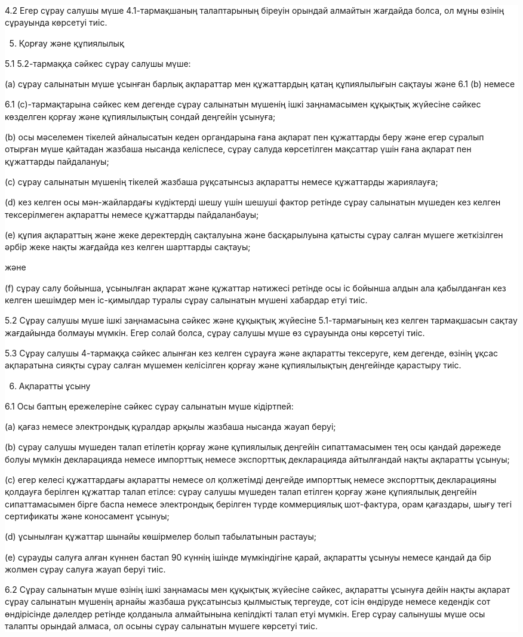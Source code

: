4.2 Егер сұрау салушы мүше 4.1-тармақшаның талаптарының біреуін орындай алмайтын жағдайда болса, ол мұны өзінің сұрауында көрсетуі тиіс.

5. Қорғау және құпиялылық

5.1 5.2-тармаққа сәйкес сұрау салушы мүше:

(a) сұрау салынатын мүше ұсынған барлық ақпараттар мен құжаттардың қатаң құпиялылығын сақтауы және 6.1 (b) немесе

6.1 (c)-тармақтарына сәйкес кем дегенде сұрау салынатын мүшенің ішкі заңнамасымен құқықтық жүйесіне сәйкес көзделген қорғау және құпиялылықтың сондай деңгейін ұсынуға;

(b) осы мәселемен тікелей айналысатын кеден органдарына ғана ақпарат пен құжаттарды беру және егер сұралып отырған мүше қайтадан жазбаша нысанда келіспесе, сұрау салуда көрсетілген мақсаттар үшін ғана ақпарат пен құжаттарды пайдалануы;

(с) сұрау салынатын мүшенің тікелей жазбаша рұқсатынсыз ақпаратты немесе құжаттарды жариялауға;

(d) кез келген осы мән-жайлардағы күдіктерді шешу үшін шешуші фактор ретінде сұрау салынатын мүшеден кез келген тексерілмеген ақпаратты немесе құжаттарды пайдаланбауы;

(e) құпия ақпараттың және жеке деректердің сақталуына және басқарылуына қатысты сұрау салған мүшеге жеткізілген әрбір жеке нақты жағдайда кез келген шарттарды сақтауы;

және

(f) сұрау салу бойынша, ұсынылған ақпарат және құжаттар нәтижесі ретінде осы іс бойынша алдын ала қабылданған кез келген шешімдер мен іс-қимылдар туралы сұрау салынатын мүшені хабардар етуі тиіс.

5.2 Сұрау салушы мүше ішкі заңнамасына сәйкес және құқықтық жүйесіне 5.1-тармағының кез келген тармақшасын сақтау жағдайында болмауы мүмкін. Егер солай болса, сұрау салушы мүше өз сұрауында оны көрсетуі тиіс.

5.3 Сұрау салушы 4-тармаққа сәйкес алынған кез келген сұрауға және ақпаратты тексеруге, кем дегенде, өзінің ұқсас ақпаратына сияқты сұрау салған мүшемен келісілген қорғау және құпиялылықтың деңгейінде қарастыру тиіс.

6. Ақпаратты ұсыну

6.1 Осы баптың ережелеріне сәйкес сұрау салынатын мүше кідіртпей:

(a) қағаз немесе электрондық құралдар арқылы жазбаша нысанда жауап беруі;

(b) сұрау салушы мүшеден талап етілетін қорғау және құпиялылық деңгейін сипаттамасымен тең осы қандай дәрежеде болуы мүмкін декларацияда немесе импорттық немесе экспорттық декларацияда айтылғандай нақты ақпаратты ұсынуы;

(c) егер келесі құжаттардағы ақпаратты немесе ол қолжетімді деңгейде импорттық немесе экспорттық декларацияны қолдауға берілген құжаттар талап етілсе: сұрау салушы мүшеден талап етілген қорғау және құпиялылық деңгейін сипаттамасымен бірге баспа немесе электрондық берілген түрде коммерциялық шот-фактура, орам қағаздары, шығу тегі сертификаты және коносамент ұсынуы;

(d) ұсынылған құжаттар шынайы көшірмелер болып табылатынын растауы;

(e) сұрауды салуға алған күннен бастап 90 күннің ішінде мүмкіндігіне қарай, ақпаратты ұсынуы немесе қандай да бір жолмен сұрау салуға жауап беруі тиіс.

6.2 Сұрау салынатын мүше өзінің ішкі заңнамасы мен құқықтық жүйесіне сәйкес, ақпаратты ұсынуға дейін нақты ақпарат сұрау салынатын мүшенің арнайы жазбаша рұқсатынсыз қылмыстық тергеуде, сот ісін өндіруде немесе кедендік сот өндірісінде дәлелдер ретінде қолданыла алмайтынына кепілдікті талап етуі мүмкін. Егер сұрау салынушы мүше осы талапты орындай алмаса, ол осыны сұрау салынатын мүшеге көрсетуі тиіс.
